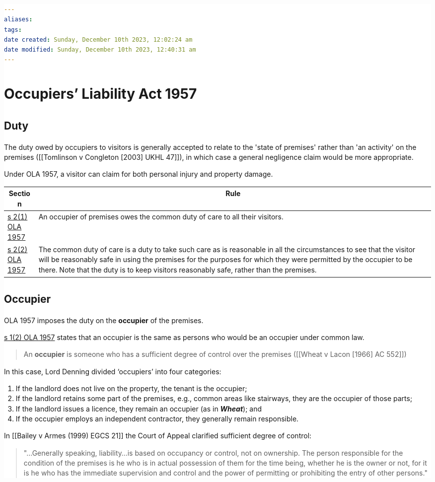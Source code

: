 ```yaml
---
aliases: 
tags: 
date created: Sunday, December 10th 2023, 12:02:24 am
date modified: Sunday, December 10th 2023, 12:40:31 am
---
```


# Occupiers’ Liability Act 1957

## Duty

The duty owed by occupiers to visitors is generally accepted to relate to the 'state of premises' rather than 'an activity' on the premises ([[Tomlinson v Congleton [2003] UKHL 47]]), in which case a general negligence claim would be more appropriate.

Under OLA 1957, a visitor can claim for both personal injury and property damage.

Section | Rule
---|---
[s 2(1) OLA 1957](https://www.legislation.gov.uk/ukpga/Eliz2/5-6/31/section/2) | An occupier of premises owes the common duty of care to all their visitors.
[s 2(2) OLA 1957](https://www.legislation.gov.uk/ukpga/Eliz2/5-6/31/section/2) | The common duty of care is a duty to take such care as is reasonable in all the circumstances to see that the visitor will be reasonably safe in using the premises for the purposes for which they were permitted by the occupier to be there. Note that the duty is to keep visitors reasonably safe, rather than the premises.

## Occupier

OLA 1957 imposes the duty on the **occupier** of the premises.

[s 1(2) OLA 1957](https://www.legislation.gov.uk/ukpga/Eliz2/5-6/31/section/1) states that an occupier is the same as persons who would be an occupier under common law.

> An **occupier** is someone who has a sufficient degree of control over the premises ([[Wheat v Lacon [1966] AC 552]])

In this case, Lord Denning divided ‘occupiers’ into four categories:

1. If the landlord does not live on the property, the tenant is the occupier;  
2. If the landlord retains some part of the premises, e.g., common areas like stairways, they are the occupier of those parts;  
3. If the landlord issues a licence, they remain an occupier (as in **_Wheat_**); and  
4. If the occupier employs an independent contractor, they generally remain responsible.

In [[Bailey v Armes (1999) EGCS 21]] the Court of Appeal clarified sufficient degree of control:

> "…Generally speaking, liability…is based on occupancy or control, not on ownership. The person responsible for the condition of the premises is he who is in actual possession of them for the time being, whether he is the owner or not, for it is he who has the immediate supervision and control and the power of permitting or prohibiting the entry of other persons."
